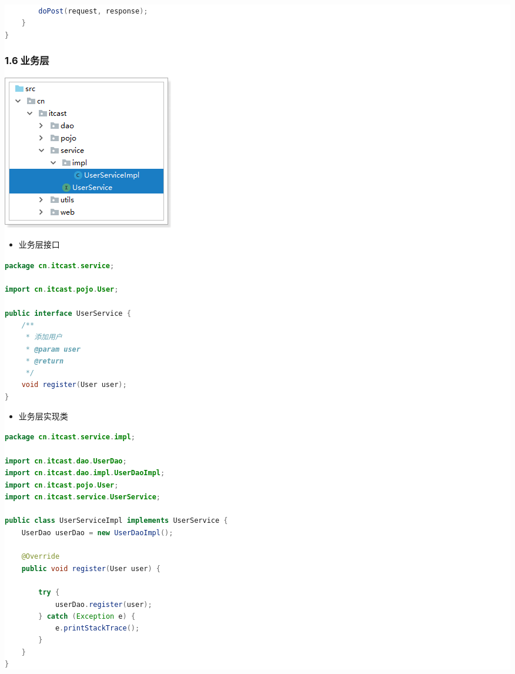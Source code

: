 ```java
        doPost(request, response);
    }
}
```

### 1.6 业务层

![1569686989997](img/1569686989997.png) 

* 业务层接口

```java
package cn.itcast.service;

import cn.itcast.pojo.User;

public interface UserService {
    /**
     * 添加用户
     * @param user
     * @return
     */
    void register(User user);
}
```

* 业务层实现类

```java
package cn.itcast.service.impl;

import cn.itcast.dao.UserDao;
import cn.itcast.dao.impl.UserDaoImpl;
import cn.itcast.pojo.User;
import cn.itcast.service.UserService;

public class UserServiceImpl implements UserService {
    UserDao userDao = new UserDaoImpl();

    @Override
    public void register(User user) {

        try {
            userDao.register(user);
        } catch (Exception e) {
            e.printStackTrace();
        }
    }
}
```
